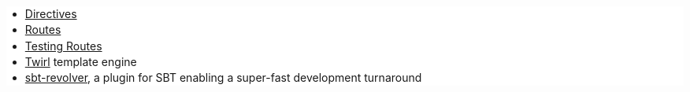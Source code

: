 * [Directives](https://doc.akka.io/docs/akka-http/current/routing-dsl/directives/index.html)
* [Routes](https://doc.akka.io/docs/akka-http/current/routing-dsl/routes.html)
* [Testing Routes](https://doc.akka.io/docs/akka-http/current/routing-dsl/testkit.html)
* [Twirl](https://github.com/playframework/twirl) template engine
* [sbt-revolver](https://github.com/spray/sbt-revolver), a plugin for SBT enabling a super-fast development turnaround
